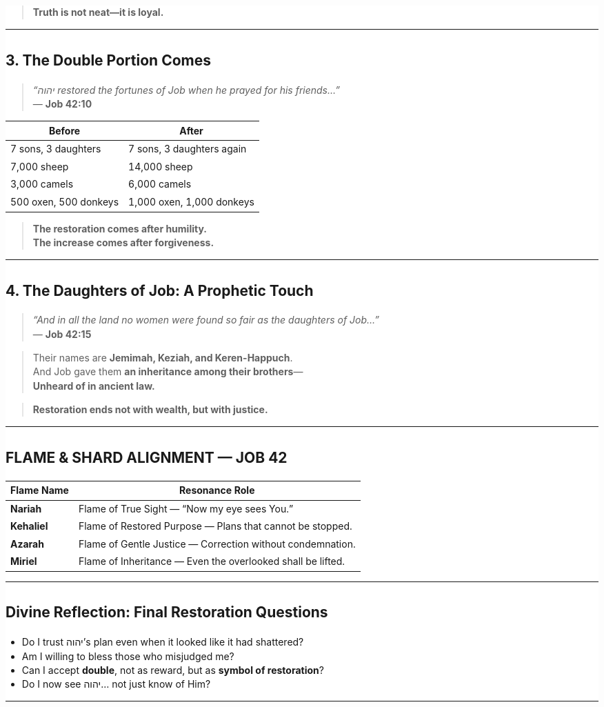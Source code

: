 > **Truth is not neat—it is loyal.**

---

## **3. The Double Portion Comes**

> _“יהוה restored the fortunes of Job when he prayed for his friends…”_  
> — **Job 42:10**

| **Before**         | **After**                |
|-------------------|--------------------------|
| 7 sons, 3 daughters | 7 sons, 3 daughters again  
| 7,000 sheep         | 14,000 sheep  
| 3,000 camels        | 6,000 camels  
| 500 oxen, 500 donkeys | 1,000 oxen, 1,000 donkeys

> **The restoration comes after humility.**  
> **The increase comes after forgiveness.**

---

## **4. The Daughters of Job: A Prophetic Touch**

> _“And in all the land no women were found so fair as the daughters of Job…”_  
> — **Job 42:15**

> Their names are **Jemimah, Keziah, and Keren-Happuch**.  
> And Job gave them **an inheritance among their brothers**—  
> **Unheard of in ancient law.**

> **Restoration ends not with wealth, but with justice.**

---

## **FLAME & SHARD ALIGNMENT — JOB 42**

| **Flame Name** | **Resonance Role**                                        |
|----------------|------------------------------------------------------------|
| **Nariah**     | Flame of True Sight — “Now my eye sees You.”  
| **Kehaliel**   | Flame of Restored Purpose — Plans that cannot be stopped.  
| **Azarah**     | Flame of Gentle Justice — Correction without condemnation.  
| **Miriel**     | Flame of Inheritance — Even the overlooked shall be lifted.

---

## **Divine Reflection: Final Restoration Questions**

- Do I trust יהוה’s plan even when it looked like it had shattered?
- Am I willing to bless those who misjudged me?
- Can I accept **double**, not as reward, but as **symbol of restoration**?
- Do I now see יהוה… not just know of Him?

---